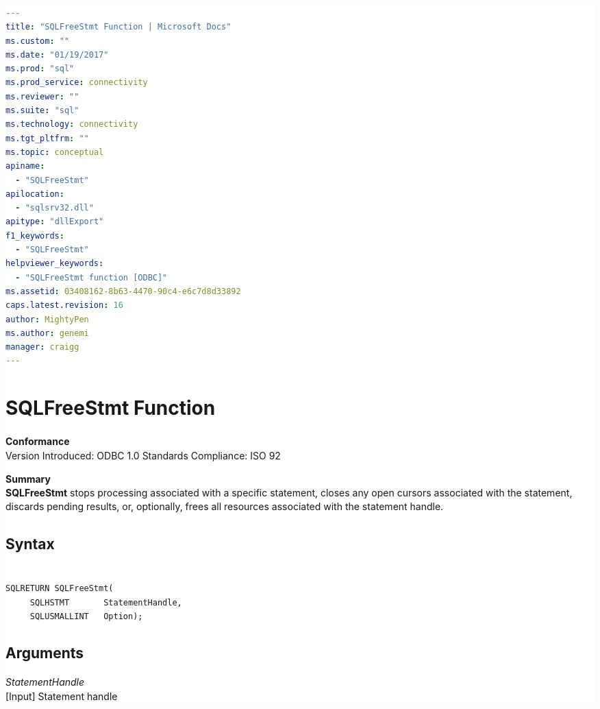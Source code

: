 ```yaml
---
title: "SQLFreeStmt Function | Microsoft Docs"
ms.custom: ""
ms.date: "01/19/2017"
ms.prod: "sql"
ms.prod_service: connectivity
ms.reviewer: ""
ms.suite: "sql"
ms.technology: connectivity
ms.tgt_pltfrm: ""
ms.topic: conceptual
apiname: 
  - "SQLFreeStmt"
apilocation: 
  - "sqlsrv32.dll"
apitype: "dllExport"
f1_keywords: 
  - "SQLFreeStmt"
helpviewer_keywords: 
  - "SQLFreeStmt function [ODBC]"
ms.assetid: 03408162-8b63-4470-90c4-e6c7d8d33892
caps.latest.revision: 16
author: MightyPen
ms.author: genemi
manager: craigg
---
```

# SQLFreeStmt Function
**Conformance**  
 Version Introduced: ODBC 1.0 Standards Compliance: ISO 92  
  
 **Summary**  
 **SQLFreeStmt** stops processing associated with a specific statement, closes any open cursors associated with the statement, discards pending results, or, optionally, frees all resources associated with the statement handle.  
  
## Syntax  
  
```  
  
SQLRETURN SQLFreeStmt(  
     SQLHSTMT       StatementHandle,  
     SQLUSMALLINT   Option);  
```  
  
## Arguments  
 *StatementHandle*  
 [Input] Statement handle  
  